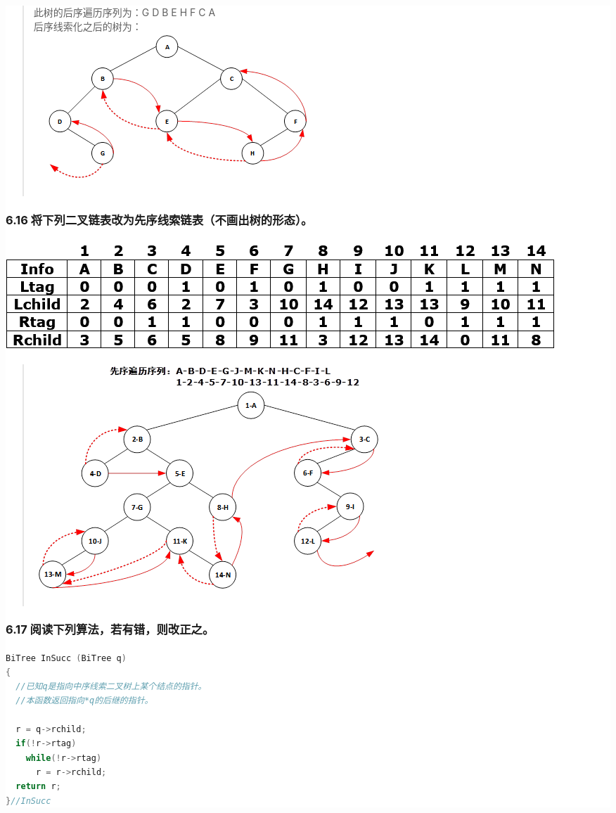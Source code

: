 > 此树的后序遍历序列为：G D B E H F C A    
> 后序线索化之后的树为：    
> ![6.15.2](_v_images/20181128113055910_12732.png)    

### 6.16 将下列二叉链表改为先序线索链表（不画出树的形态）。

![6.16.1](_v_images/20181128113157354_11093.png)

> ![6.16.2](_v_images/20181128113124638_7297.png)

### 6.17 阅读下列算法，若有错，则改正之。

```c
BiTree InSucc (BiTree q)
{
  //已知q是指向中序线索二叉树上某个结点的指针。
  //本函数返回指向*q的后继的指针。

  r = q->rchild;
  if(!r->rtag)
    while(!r->rtag)
      r = r->rchild;
  return r;
}//InSucc
```

